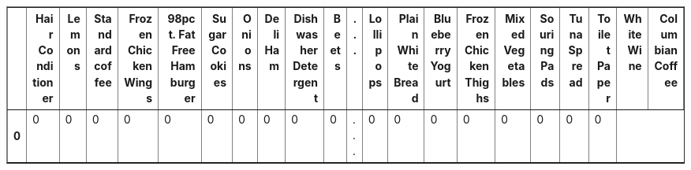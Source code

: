 

<div>
<style scoped>
    .dataframe tbody tr th:only-of-type {
        vertical-align: middle;
    }

    .dataframe tbody tr th {
        vertical-align: top;
    }

    .dataframe thead th {
        text-align: right;
    }
</style>
<table border="1" class="dataframe">
  <thead>
    <tr style="text-align: right;">
      <th></th>
      <th>Hair Conditioner</th>
      <th>Lemons</th>
      <th>Standard coffee</th>
      <th>Frozen Chicken Wings</th>
      <th>98pct. Fat Free Hamburger</th>
      <th>Sugar Cookies</th>
      <th>Onions</th>
      <th>Deli Ham</th>
      <th>Dishwasher Detergent</th>
      <th>Beets</th>
      <th>...</th>
      <th>Lollipops</th>
      <th>Plain White Bread</th>
      <th>Blueberry Yogurt</th>
      <th>Frozen Chicken Thighs</th>
      <th>Mixed Vegetables</th>
      <th>Souring Pads</th>
      <th>Tuna Spread</th>
      <th>Toilet Paper</th>
      <th>White Wine</th>
      <th>Columbian Coffee</th>
    </tr>
  </thead>
  <tbody>
    <tr>
      <th>0</th>
      <td>0</td>
      <td>0</td>
      <td>0</td>
      <td>0</td>
      <td>0</td>
      <td>0</td>
      <td>0</td>
      <td>0</td>
      <td>0</td>
      <td>0</td>
      <td>...</td>
      <td>0</td>
      <td>0</td>
      <td>0</td>
      <td>0</td>
      <td>0</td>
      <td>0</td>
      <td>0</td>
      <td>0</td>
